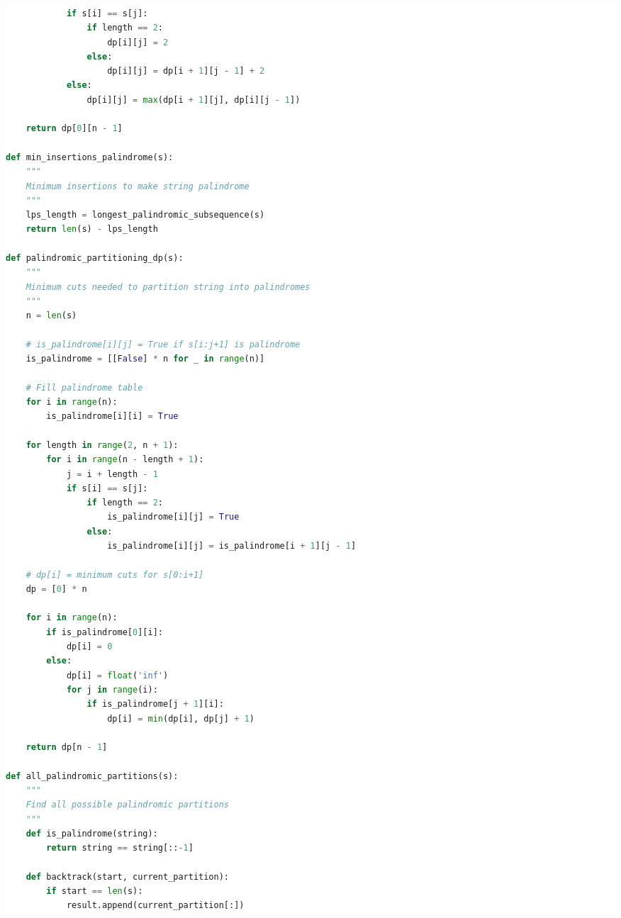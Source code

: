 ```python
            if s[i] == s[j]:
                if length == 2:
                    dp[i][j] = 2
                else:
                    dp[i][j] = dp[i + 1][j - 1] + 2
            else:
                dp[i][j] = max(dp[i + 1][j], dp[i][j - 1])
    
    return dp[0][n - 1]

def min_insertions_palindrome(s):
    """
    Minimum insertions to make string palindrome
    """
    lps_length = longest_palindromic_subsequence(s)
    return len(s) - lps_length

def palindromic_partitioning_dp(s):
    """
    Minimum cuts needed to partition string into palindromes
    """
    n = len(s)
    
    # is_palindrome[i][j] = True if s[i:j+1] is palindrome
    is_palindrome = [[False] * n for _ in range(n)]
    
    # Fill palindrome table
    for i in range(n):
        is_palindrome[i][i] = True
    
    for length in range(2, n + 1):
        for i in range(n - length + 1):
            j = i + length - 1
            if s[i] == s[j]:
                if length == 2:
                    is_palindrome[i][j] = True
                else:
                    is_palindrome[i][j] = is_palindrome[i + 1][j - 1]
    
    # dp[i] = minimum cuts for s[0:i+1]
    dp = [0] * n
    
    for i in range(n):
        if is_palindrome[0][i]:
            dp[i] = 0
        else:
            dp[i] = float('inf')
            for j in range(i):
                if is_palindrome[j + 1][i]:
                    dp[i] = min(dp[i], dp[j] + 1)
    
    return dp[n - 1]

def all_palindromic_partitions(s):
    """
    Find all possible palindromic partitions
    """
    def is_palindrome(string):
        return string == string[::-1]
    
    def backtrack(start, current_partition):
        if start == len(s):
            result.append(current_partition[:])
```